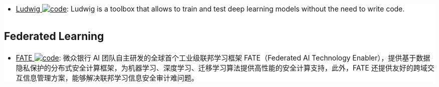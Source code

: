 - [Ludwig ![code](https://martrix-usa.oss-accelerate.aliyuncs.com/logo/code.svg)](https://uber.github.io/ludwig/): Ludwig is a toolbox that allows to train and test deep learning models without the need to write code.

## Federated Learning

- [FATE ![code](https://martrix-usa.oss-accelerate.aliyuncs.com/logo/code.svg)](https://github.com/webankfintech/fate): 微众银行 AI 团队自主研发的全球首个工业级联邦学习框架 FATE（Federated AI Technology Enabler），提供基于数据隐私保护的分布式安全计算框架，为机器学习、深度学习、迁移学习算法提供高性能的安全计算支持，此外，FATE 还提供友好的跨域交互信息管理方案，能够解决联邦学习信息安全审计难问题。
